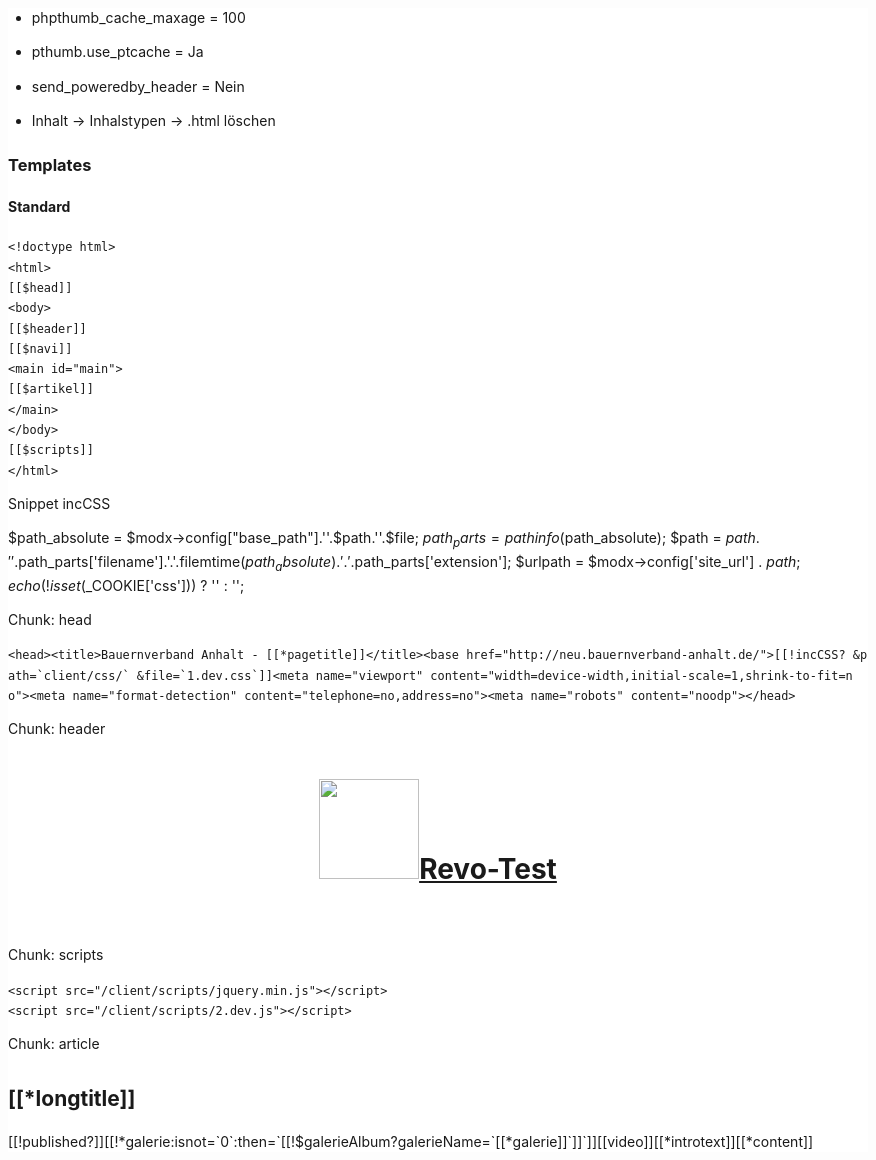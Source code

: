 - phpthumb_cache_maxage = 100
- pthumb.use_ptcache = Ja
- send_poweredby_header = Nein


- Inhalt -> Inhalstypen -> .html löschen

### Templates

#### Standard

    <!doctype html>
    <html>
    [[$head]]
    <body>
    [[$header]]
    [[$navi]]
    <main id="main">
    [[$artikel]] 
    </main>
    </body>
    [[$scripts]]
    </html>


	
Snippet incCSS

$path_absolute = $modx->config["base_path"].''.$path.''.$file;
$path_parts = pathinfo($path_absolute);
$path = $path.''.$path_parts['filename'].'.'.filemtime($path_absolute). '.'.$path_parts['extension'];
$urlpath = $modx->config['site_url'] . $path;
echo (!isset($_COOKIE['css'])) ? '<style>' . file_get_contents($urlpath) . '</style><script>document.cookie="css=1";</script>' : '<link href="' . $path . '" rel="stylesheet" media="screen">';	

Chunk: head

	<head><title>Bauernverband Anhalt - [[*pagetitle]]</title><base href="http://neu.bauernverband-anhalt.de/">[[!incCSS? &path=`client/css/` &file=`1.dev.css`]]<meta name="viewport" content="width=device-width,initial-scale=1,shrink-to-fit=no"><meta name="format-detection" content="telephone=no,address=no"><meta name="robots" content="noodp"></head>

Chunk: header

<header id="header"><h1><a id="header_a" href="/" rel="index" hreflang="de-de"><img id="header_img" src="/client/grafik/logo.png" width="100" height="100" alt=""><span class="vs">Revo-Test</span></a></h1></header>  

Chunk: scripts

	<script src="/client/scripts/jquery.min.js"></script>
	<script src="/client/scripts/2.dev.js"></script>

Chunk: article

<h2>[[*longtitle]]</h2><markdown>[[!published?]][[!*galerie:isnot=`0`:then=`[[!$galerieAlbum?galerieName=`[[*galerie]]`]]`]][[video]][[*introtext]]</markdown><markdown>[[*content]]</markdown>
